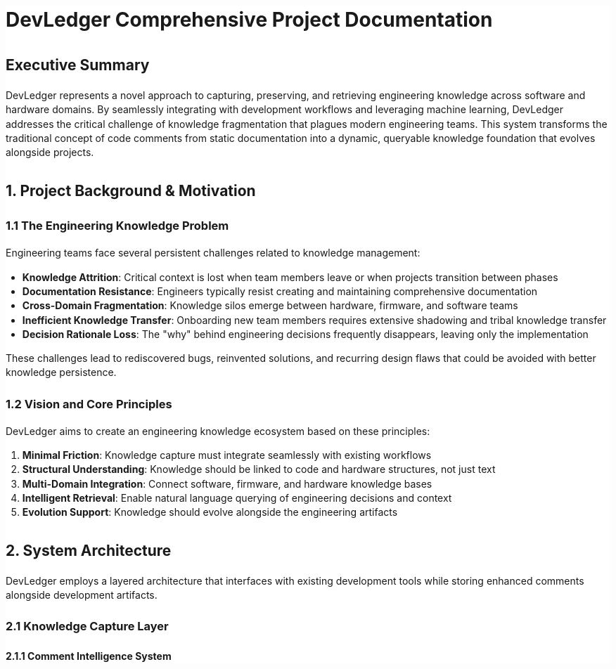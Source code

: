 # DevLedger Comprehensive Project Documentation

## Executive Summary

DevLedger represents a novel approach to capturing, preserving, and retrieving engineering knowledge across software and hardware domains. By seamlessly integrating with development workflows and leveraging machine learning, DevLedger addresses the critical challenge of knowledge fragmentation that plagues modern engineering teams. This system transforms the traditional concept of code comments from static documentation into a dynamic, queryable knowledge foundation that evolves alongside projects.

## 1. Project Background & Motivation

### 1.1 The Engineering Knowledge Problem

Engineering teams face several persistent challenges related to knowledge management:

- **Knowledge Attrition**: Critical context is lost when team members leave or when projects transition between phases
- **Documentation Resistance**: Engineers typically resist creating and maintaining comprehensive documentation
- **Cross-Domain Fragmentation**: Knowledge silos emerge between hardware, firmware, and software teams
- **Inefficient Knowledge Transfer**: Onboarding new team members requires extensive shadowing and tribal knowledge transfer
- **Decision Rationale Loss**: The "why" behind engineering decisions frequently disappears, leaving only the implementation

These challenges lead to rediscovered bugs, reinvented solutions, and recurring design flaws that could be avoided with better knowledge persistence.

### 1.2 Vision and Core Principles

DevLedger aims to create an engineering knowledge ecosystem based on these principles:

1. **Minimal Friction**: Knowledge capture must integrate seamlessly with existing workflows
2. **Structural Understanding**: Knowledge should be linked to code and hardware structures, not just text
3. **Multi-Domain Integration**: Connect software, firmware, and hardware knowledge bases
4. **Intelligent Retrieval**: Enable natural language querying of engineering decisions and context
5. **Evolution Support**: Knowledge should evolve alongside the engineering artifacts

## 2. System Architecture

DevLedger employs a layered architecture that interfaces with existing development tools while storing enhanced comments alongside development artifacts.

### 2.1 Knowledge Capture Layer

#### 2.1.1 Comment Intelligence System
